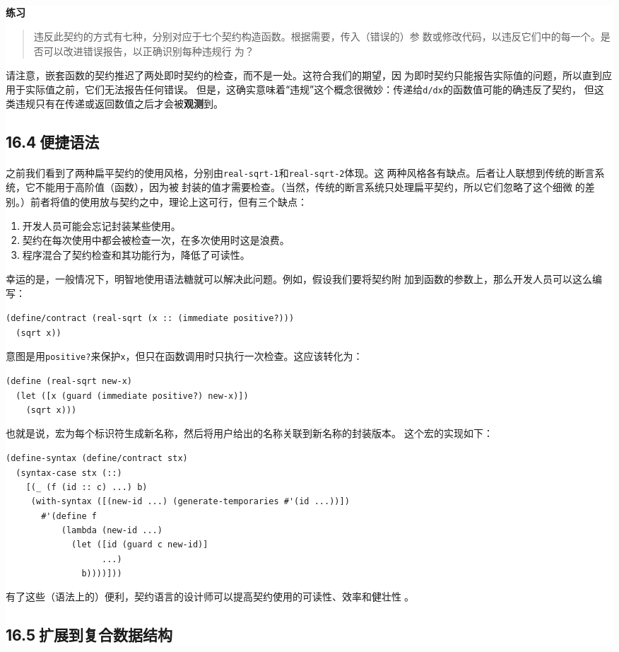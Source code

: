 **练习**

> 违反此契约的方式有七种，分别对应于七个契约构造函数。根据需要，传入（错误的）参
> 数或修改代码，以违反它们中的每一个。是否可以改进错误报告，以正确识别每种违规行
> 为？

请注意，嵌套函数的契约推迟了两处即时契约的检查，而不是一处。这符合我们的期望，因
为即时契约只能报告实际值的问题，所以直到应用于实际值之前，它们无法报告任何错误。
但是，这确实意味着“违规”这个概念很微妙：传递给`d/dx`的函数值可能的确违反了契约，
但这类违规只有在传递或返回数值之后才会被**观测**到。

## 16.4 便捷语法

之前我们看到了两种扁平契约的使用风格，分别由`real-sqrt-1`和`real-sqrt-2`体现。这
两种风格各有缺点。后者让人联想到传统的断言系统，它不能用于高阶值（函数），因为被
封装的值才需要检查。（当然，传统的断言系统只处理扁平契约，所以它们忽略了这个细微
的差别。）前者将值的使用放与契约之中，理论上这可行，但有三个缺点：

1. 开发人员可能会忘记封装某些使用。
2. 契约在每次使用中都会被检查一次，在多次使用时这是浪费。
3. 程序混合了契约检查和其功能行为，降低了可读性。

幸运的是，一般情况下，明智地使用语法糖就可以解决此问题。例如，假设我们要将契约附
加到函数的参数上，那么开发人员可以这么编写：

```Racket
(define/contract (real-sqrt (x :: (immediate positive?)))
  (sqrt x))
```

意图是用`positive?`来保护`x`，但只在函数调用时只执行一次检查。这应该转化为：

```Racket
(define (real-sqrt new-x)
  (let ([x (guard (immediate positive?) new-x)])
    (sqrt x)))
```

也就是说，宏为每个标识符生成新名称，然后将用户给出的名称关联到新名称的封装版本。
这个宏的实现如下：

```Racket
(define-syntax (define/contract stx)
  (syntax-case stx (::)
    [(_ (f (id :: c) ...) b)
     (with-syntax ([(new-id ...) (generate-temporaries #'(id ...))])
       #'(define f
           (lambda (new-id ...)
             (let ([id (guard c new-id)]
                   ...)
               b))))]))
```

有了这些（语法上的）便利，契约语言的设计师可以提高契约使用的可读性、效率和健壮性
。

## 16.5 扩展到复合数据结构
